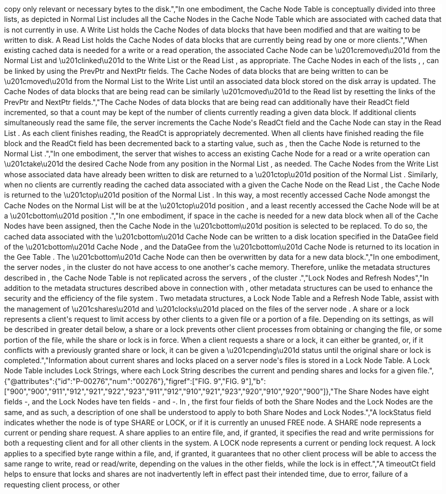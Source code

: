 copy only relevant or necessary bytes to the disk.","In one embodiment, the Cache Node Table  is conceptually divided into three lists, as depicted in  Normal List  includes all the Cache Nodes  in the Cache Node Table  which are associated with cached data that is not currently in use. A Write List  holds the Cache Nodes  of data blocks that have been modified and that are waiting to be written to disk. A Read List  holds the Cache Nodes  of data blocks that are currently being read by one or more clients.","When existing cached data is needed for a write or a read operation, the associated Cache Node  can be \u201cremoved\u201d from the Normal List  and \u201clinked\u201d to the Write List  or the Read List , as appropriate. The Cache Nodes  in each of the lists , ,  can be linked by using the PrevPtr  and NextPtr  fields. The Cache Nodes  of data blocks that are being written to can be \u201cmoved\u201d from the Normal List  to the Write List  until an associated data block stored on the disk array  is updated. The Cache Nodes  of data blocks that are being read can be similarly \u201cmoved\u201d to the Read list by resetting the links of the PrevPtr  and NextPtr  fields.","The Cache Nodes  of data blocks that are being read can additionally have their ReadCt field  incremented, so that a count may be kept of the number of clients currently reading a given data block. If additional clients simultaneously read the same file, the server  increments the Cache Node's ReadCt field  and the Cache Node  can stay in the Read List . As each client finishes reading, the ReadCt  is appropriately decremented. When all clients have finished reading the file block and the ReadCt field  has been decremented back to a starting value, such as , then the Cache Node  is returned to the Normal List .","In one embodiment, the server  that wishes to access an existing Cache Node  for a read or a write operation can \u201ctake\u201d the desired Cache Node  from any position in the Normal List , as needed. The Cache Nodes  from the Write List  whose associated data have already been written to disk are returned to a \u201ctop\u201d position  of the Normal List . Similarly, when no clients are currently reading the cached data associated with a given the Cache Node  on the Read List , the Cache Node  is returned to the \u201ctop\u201d position  of the Normal List . In this way, a most recently accessed Cache Node  amongst the Cache Nodes  on the Normal List  will be at the \u201ctop\u201d position , and a least recently accessed the Cache Node  will be at a \u201cbottom\u201d position .","In one embodiment, if space in the cache is needed for a new data block when all of the Cache Nodes  have been assigned, then the Cache Node  in the \u201cbottom\u201d position  is selected to be replaced. To do so, the cached data associated with the \u201cbottom\u201d Cache Node  can be written to a disk location specified in the DataGee field  of the \u201cbottom\u201d Cache Node , and the DataGee  from the \u201cbottom\u201d Cache Node  is returned to its location in the Gee Table . The \u201cbottom\u201d Cache Node  can then be overwritten by data for a new data block.","In one embodiment, the server nodes ,  in the cluster  do not have access to one another's cache memory. Therefore, unlike the metadata structures described in , the Cache Node Table  is not replicated across the servers ,  of the cluster .","Lock Nodes and Refresh Nodes","In addition to the metadata structures described above in connection with , other metadata structures can be used to enhance the security and the efficiency of the file system . Two metadata structures, a Lock Node Table and a Refresh Node Table, assist with the management of \u201cshares\u201d and \u201clocks\u201d placed on the files of the server node . A share or a lock represents a client's request to limit access by other clients to a given file or a portion of a file. Depending on its settings, as will be described in greater detail below, a share or a lock prevents other client processes from obtaining or changing the file, or some portion of the file, while the share or lock is in force. When a client requests a share or a lock, it can either be granted, or, if it conflicts with a previously granted share or lock, it can be given a \u201cpending\u201d status until the original share or lock is completed.","Information about current shares and locks placed on a server node's files is stored in a Lock Node Table. A Lock Node Table includes Lock Strings, where each Lock String describes the current and pending shares and locks for a given file.",{"@attributes":{"id":"P-00276","num":"00276"},"figref":["FIG. 9","FIG. 9"],"b":["900","900","911","912","921","922","923","911","912","910","921","923","920","910","920","900"]},"The Share Nodes  have eight fields -, and the Lock Nodes  have ten fields - and -. In , the first four fields of both the Share Nodes  and the Lock Nodes  are the same, and as such, a description of one shall be understood to apply to both Share Nodes and Lock Nodes.","A lockStatus field  indicates whether the node is of type SHARE or LOCK, or if it is currently an unused FREE node. A SHARE node represents a current or pending share request. A share applies to an entire file, and, if granted, it specifies the read and write permissions for both a requesting client and for all other clients in the system. A LOCK node represents a current or pending lock request. A lock applies to a specified byte range within a file, and, if granted, it guarantees that no other client process will be able to access the same range to write, read or read\/write, depending on the values in the other fields, while the lock is in effect.","A timeoutCt field  helps to ensure that locks and shares are not inadvertently left in effect past their intended time, due to error, failure of a requesting client process, or other